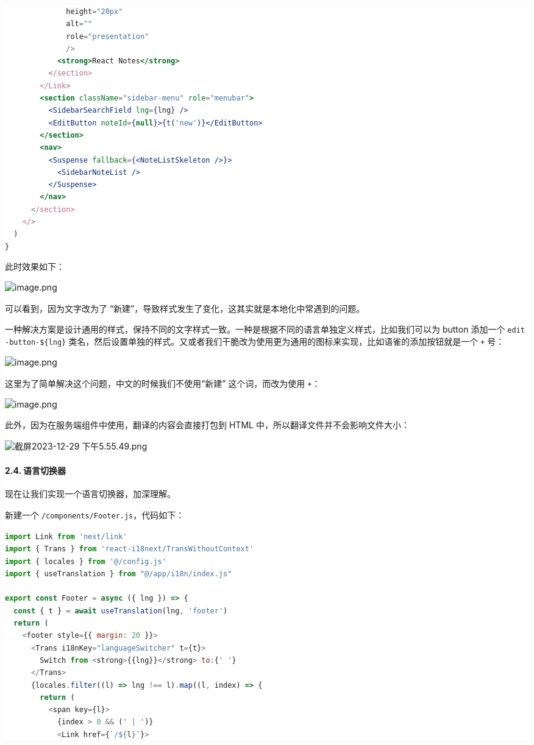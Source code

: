 ```jsx
              height="20px"
              alt=""
              role="presentation"
              />
            <strong>React Notes</strong>
          </section>
        </Link>
        <section className="sidebar-menu" role="menubar">
          <SidebarSearchField lng={lng} />
          <EditButton noteId={null}>{t('new')}</EditButton>
        </section>
        <nav>
          <Suspense fallback={<NoteListSkeleton />}>
            <SidebarNoteList />
          </Suspense>
        </nav>
      </section>
    </>
  )
}

```

此时效果如下：

![image.png](https://p3-juejin.byteimg.com/tos-cn-i-k3u1fbpfcp/5dda15bbf8a84fc5a33791ee3d3306f4~tplv-k3u1fbpfcp-jj-mark:0:0:0:0:q75.image#?w=1974\&h=1192\&s=172209\&e=png\&b=f5f6f9)

可以看到，因为文字改为了 “新建”，导致样式发生了变化，这其实就是本地化中常遇到的问题。

一种解决方案是设计通用的样式，保持不同的文字样式一致。一种是根据不同的语言单独定义样式，比如我们可以为 button 添加一个 `edit-button-${lng}` 类名，然后设置单独的样式。又或者我们干脆改为使用更为通用的图标来实现，比如语雀的添加按钮就是一个 `+` 号：

![image.png](https://p3-juejin.byteimg.com/tos-cn-i-k3u1fbpfcp/1f636b0df33b429f89539483bbb2f6eb~tplv-k3u1fbpfcp-jj-mark:0:0:0:0:q75.image#?w=906\&h=100\&s=11551\&e=png\&b=f4f5f5)

这里为了简单解决这个问题，中文的时候我们不使用“新建” 这个词，而改为使用 `+`：

![image.png](https://p3-juejin.byteimg.com/tos-cn-i-k3u1fbpfcp/b99b1f15b3964060ba6a1e512473b5a7~tplv-k3u1fbpfcp-jj-mark:0:0:0:0:q75.image#?w=2044\&h=1090\&s=161667\&e=png\&b=f5f6f9)

此外，因为在服务端组件中使用，翻译的内容会直接打包到 HTML 中，所以翻译文件并不会影响文件大小：

![截屏2023-12-29 下午5.55.49.png](https://p3-juejin.byteimg.com/tos-cn-i-k3u1fbpfcp/e45c2b75997b45f6a2d4d7e161967dc4~tplv-k3u1fbpfcp-jj-mark:0:0:0:0:q75.image#?w=3664\&h=1124\&s=496499\&e=png\&b=2b2b2b)

#### 2.4. 语言切换器

现在让我们实现一个语言切换器，加深理解。

新建一个 `/components/Footer.js`，代码如下：

```javascript
import Link from 'next/link'
import { Trans } from 'react-i18next/TransWithoutContext'
import { locales } from '@/config.js'
import { useTranslation } from "@/app/i18n/index.js"

export const Footer = async ({ lng }) => {
  const { t } = await useTranslation(lng, 'footer')
  return (
    <footer style={{ margin: 20 }}>
      <Trans i18nKey="languageSwitcher" t={t}>
        Switch from <strong>{{lng}}</strong> to:{' '}
      </Trans>
      {locales.filter((l) => lng !== l).map((l, index) => {
        return (
          <span key={l}>
            {index > 0 && (' | ')}
            <Link href={`/${l}`}>
```